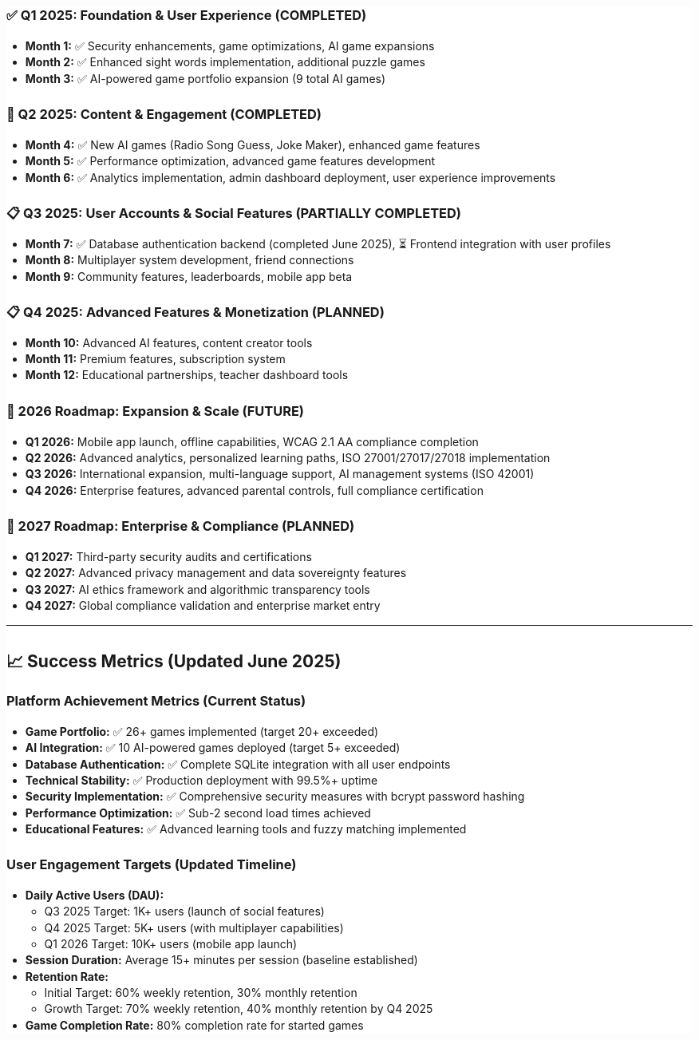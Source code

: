 ### ✅ Q1 2025: Foundation & User Experience (COMPLETED)
- **Month 1:** ✅ Security enhancements, game optimizations, AI game expansions
- **Month 2:** ✅ Enhanced sight words implementation, additional puzzle games
- **Month 3:** ✅ AI-powered game portfolio expansion (9 total AI games)

### 🔄 Q2 2025: Content & Engagement (COMPLETED)
- **Month 4:** ✅ New AI games (Radio Song Guess, Joke Maker), enhanced game features
- **Month 5:** ✅ Performance optimization, advanced game features development  
- **Month 6:** ✅ Analytics implementation, admin dashboard deployment, user experience improvements

### 📋 Q3 2025: User Accounts & Social Features (PARTIALLY COMPLETED)
- **Month 7:** ✅ Database authentication backend (completed June 2025), ⏳ Frontend integration with user profiles
- **Month 8:** Multiplayer system development, friend connections
- **Month 9:** Community features, leaderboards, mobile app beta

### 📋 Q4 2025: Advanced Features & Monetization (PLANNED)
- **Month 10:** Advanced AI features, content creator tools
- **Month 11:** Premium features, subscription system
- **Month 12:** Educational partnerships, teacher dashboard tools

### 🎯 2026 Roadmap: Expansion & Scale (FUTURE)
- **Q1 2026:** Mobile app launch, offline capabilities, WCAG 2.1 AA compliance completion
- **Q2 2026:** Advanced analytics, personalized learning paths, ISO 27001/27017/27018 implementation
- **Q3 2026:** International expansion, multi-language support, AI management systems (ISO 42001)
- **Q4 2026:** Enterprise features, advanced parental controls, full compliance certification

### 🔐 2027 Roadmap: Enterprise & Compliance (PLANNED)
- **Q1 2027:** Third-party security audits and certifications
- **Q2 2027:** Advanced privacy management and data sovereignty features
- **Q3 2027:** AI ethics framework and algorithmic transparency tools
- **Q4 2027:** Global compliance validation and enterprise market entry

---

## 📈 Success Metrics (Updated June 2025)

### Platform Achievement Metrics (Current Status)
- **Game Portfolio:** ✅ 26+ games implemented (target 20+ exceeded)
- **AI Integration:** ✅ 10 AI-powered games deployed (target 5+ exceeded)
- **Database Authentication:** ✅ Complete SQLite integration with all user endpoints
- **Technical Stability:** ✅ Production deployment with 99.5%+ uptime
- **Security Implementation:** ✅ Comprehensive security measures with bcrypt password hashing
- **Performance Optimization:** ✅ Sub-2 second load times achieved
- **Educational Features:** ✅ Advanced learning tools and fuzzy matching implemented

### User Engagement Targets (Updated Timeline)
- **Daily Active Users (DAU):** 
  - Q3 2025 Target: 1K+ users (launch of social features)
  - Q4 2025 Target: 5K+ users (with multiplayer capabilities)
  - Q1 2026 Target: 10K+ users (mobile app launch)
- **Session Duration:** Average 15+ minutes per session (baseline established)
- **Retention Rate:** 
  - Initial Target: 60% weekly retention, 30% monthly retention
  - Growth Target: 70% weekly retention, 40% monthly retention by Q4 2025
- **Game Completion Rate:** 80% completion rate for started games
